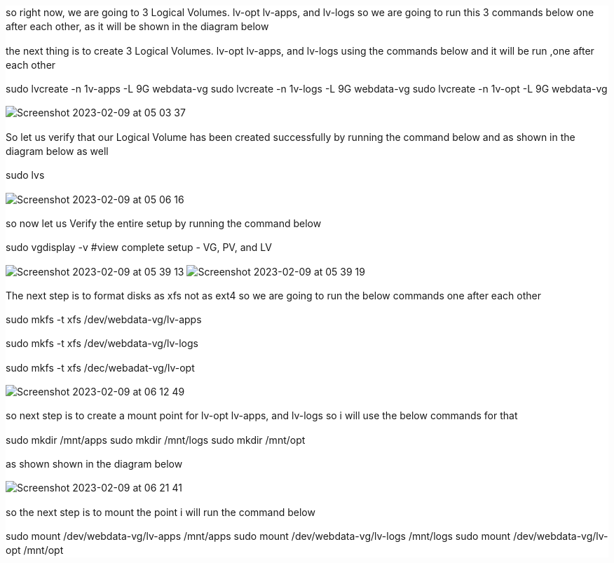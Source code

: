 so right now, we are going to 3 Logical Volumes. lv-opt lv-apps, and lv-logs
so we are going to run this 3 commands below one after each other, as it will 
be shown in the diagram below

the next thing is to create 3 Logical Volumes. lv-opt lv-apps, and lv-logs
using the commands below and it will be run ,one after each other

sudo lvcreate -n 1v-apps -L 9G webdata-vg
sudo lvcreate -n 1v-logs -L 9G webdata-vg
sudo lvcreate -n 1v-opt -L 9G webdata-vg

<img width="782" alt="Screenshot 2023-02-09 at 05 03 37" src="https://user-images.githubusercontent.com/118350020/217983743-20093022-0973-4c6d-b957-2f5eb9e5c003.png">

So let us verify that our Logical Volume has been created successfully 
by running the command below and as shown in the diagram below as well

sudo lvs

<img width="782" alt="Screenshot 2023-02-09 at 05 06 16" src="https://user-images.githubusercontent.com/118350020/217985488-b9fe9d9e-a956-4cbc-ae42-56bc8e4d9776.png">

so now let us Verify the entire setup by running the command below

sudo vgdisplay -v #view complete setup - VG, PV, and LV

<img width="1440" alt="Screenshot 2023-02-09 at 05 39 13" src="https://user-images.githubusercontent.com/118350020/217986524-56f1004c-5518-414c-808f-a70e357e3804.png">

<img width="1440" alt="Screenshot 2023-02-09 at 05 39 19" src="https://user-images.githubusercontent.com/118350020/217986685-61a2c3a5-97e3-4043-bca8-566b6958268e.png">

The next step is to format disks as xfs not as ext4 
so we are going to run the below commands one after each other

sudo mkfs -t xfs /dev/webdata-vg/lv-apps

sudo mkfs -t xfs /dev/webdata-vg/lv-logs

sudo mkfs -t xfs /dec/webadat-vg/lv-opt

<img width="1440" alt="Screenshot 2023-02-09 at 06 12 49" src="https://user-images.githubusercontent.com/118350020/217987767-49d998f1-75cc-4c34-8bb4-241981b9e80c.png">

so next step is to create a mount point for lv-opt lv-apps, and lv-logs
so i will use the below commands for that

sudo mkdir /mnt/apps
sudo mkdir /mnt/logs
sudo mkdir /mnt/opt

as shown shown in the diagram below

<img width="779" alt="Screenshot 2023-02-09 at 06 21 41" src="https://user-images.githubusercontent.com/118350020/218323212-9a19b02c-1a5d-40fa-959b-125c0fff82d7.png">

so the next step is to mount the point
i will run the command below

sudo mount /dev/webdata-vg/lv-apps /mnt/apps
sudo mount /dev/webdata-vg/lv-logs /mnt/logs
sudo mount /dev/webdata-vg/lv-opt /mnt/opt
